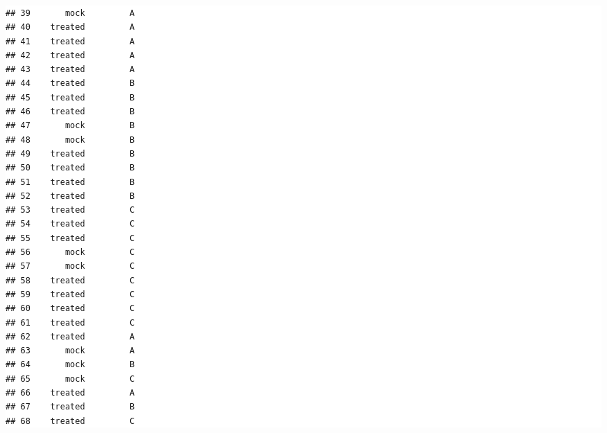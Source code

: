     ## 39       mock         A
    ## 40    treated         A
    ## 41    treated         A
    ## 42    treated         A
    ## 43    treated         A
    ## 44    treated         B
    ## 45    treated         B
    ## 46    treated         B
    ## 47       mock         B
    ## 48       mock         B
    ## 49    treated         B
    ## 50    treated         B
    ## 51    treated         B
    ## 52    treated         B
    ## 53    treated         C
    ## 54    treated         C
    ## 55    treated         C
    ## 56       mock         C
    ## 57       mock         C
    ## 58    treated         C
    ## 59    treated         C
    ## 60    treated         C
    ## 61    treated         C
    ## 62    treated         A
    ## 63       mock         A
    ## 64       mock         B
    ## 65       mock         C
    ## 66    treated         A
    ## 67    treated         B
    ## 68    treated         C